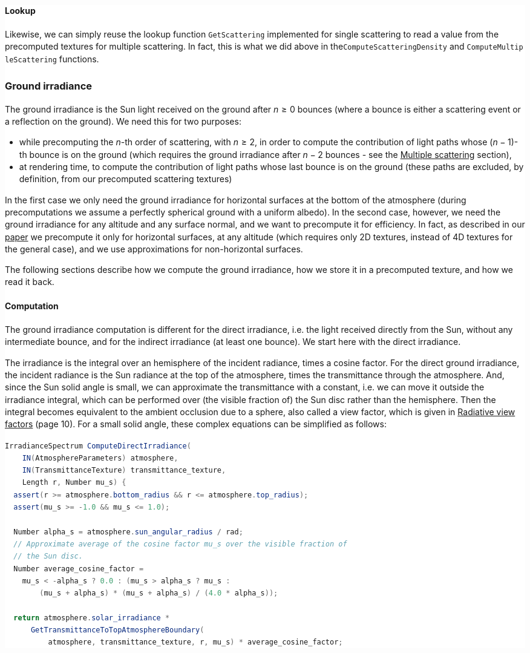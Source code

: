 

#### Lookup

Likewise, we can simply reuse the lookup function <code>GetScattering</code> implemented for single scattering to read a value from the precomputed textures for multiple scattering. In fact, this is what we did above in the<code>ComputeScatteringDensity</code> and <code>ComputeMultipleScattering</code> functions.

### Ground irradiance

The ground irradiance is the Sun light received on the ground after $n \ge 0$ bounces (where a bounce is either a scattering event or a reflection on the ground). We need this for two purposes:

* while precomputing the $n$-th order of scattering, with $n \ge 2$, in order to compute the contribution of light paths whose $(n-1)$-th bounce is on the ground (which requires the ground irradiance after $n-2$ bounces - see the <a href="#multiple_scattering_computation">Multiple scattering</a>
section),
* at rendering time, to compute the contribution of light paths whose last bounce is on the ground (these paths are excluded, by definition, from our precomputed scattering textures)

In the first case we only need the ground irradiance for horizontal surfaces at the bottom of the atmosphere (during precomputations we assume a perfectly spherical ground with a uniform albedo). In the second case, however, we need the ground irradiance for any altitude and any surface normal, and we want to precompute it for efficiency. In fact, as described in our <a href="https://hal.inria.fr/inria-00288758/en">paper</a> we precompute it only for horizontal surfaces, at any altitude (which requires only 2D textures, instead of 4D textures for the general case), and we use approximations for non-horizontal surfaces.

The following sections describe how we compute the ground irradiance, how we store it in a precomputed texture, and how we read it back.



#### Computation

The ground irradiance computation is different for the direct irradiance, i.e. the light received directly from the Sun, without any intermediate bounce, and for the indirect irradiance (at least one bounce). We start here with the direct irradiance.

The irradiance is the integral over an hemisphere of the incident radiance, times a cosine factor. For the direct ground irradiance, the incident radiance is the Sun radiance at the top of the atmosphere, times the transmittance through the atmosphere. And, since the Sun solid angle is small, we can approximate the transmittance with a constant, i.e. we can move it outside the irradiance integral, which can be performed over (the visible fraction of) the Sun disc rather than the hemisphere. Then the integral becomes equivalent to the ambient occlusion due to a sphere, also called a view factor, which is given in <a href="http://webserver.dmt.upm.es/~isidoro/tc3/Radiation%20View%20factors.pdf
">Radiative view factors</a> (page 10). For a small solid angle, these complex equations can be simplified as follows:

```glsl
IrradianceSpectrum ComputeDirectIrradiance(
    IN(AtmosphereParameters) atmosphere,
    IN(TransmittanceTexture) transmittance_texture,
    Length r, Number mu_s) {
  assert(r >= atmosphere.bottom_radius && r <= atmosphere.top_radius);
  assert(mu_s >= -1.0 && mu_s <= 1.0);

  Number alpha_s = atmosphere.sun_angular_radius / rad;
  // Approximate average of the cosine factor mu_s over the visible fraction of
  // the Sun disc.
  Number average_cosine_factor =
    mu_s < -alpha_s ? 0.0 : (mu_s > alpha_s ? mu_s :
        (mu_s + alpha_s) * (mu_s + alpha_s) / (4.0 * alpha_s));

  return atmosphere.solar_irradiance *
      GetTransmittanceToTopAtmosphereBoundary(
          atmosphere, transmittance_texture, r, mu_s) * average_cosine_factor;
```